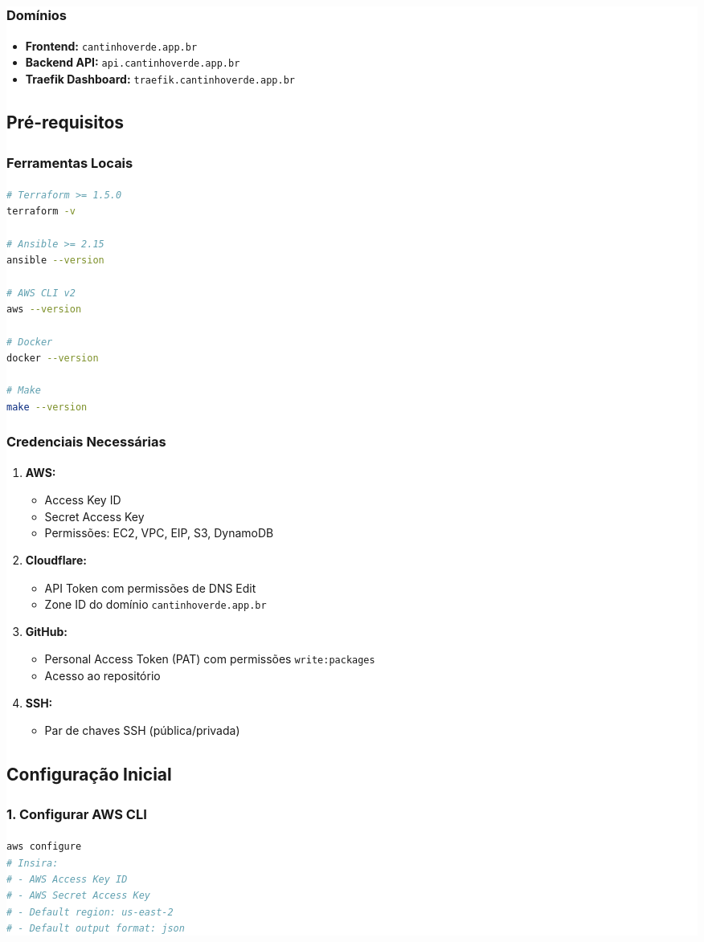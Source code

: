 ### Domínios

- **Frontend:** `cantinhoverde.app.br`
- **Backend API:** `api.cantinhoverde.app.br`
- **Traefik Dashboard:** `traefik.cantinhoverde.app.br`

## Pré-requisitos

### Ferramentas Locais

```bash
# Terraform >= 1.5.0
terraform -v

# Ansible >= 2.15
ansible --version

# AWS CLI v2
aws --version

# Docker
docker --version

# Make
make --version
```

### Credenciais Necessárias

1. **AWS:**
   - Access Key ID
   - Secret Access Key
   - Permissões: EC2, VPC, EIP, S3, DynamoDB

2. **Cloudflare:**
   - API Token com permissões de DNS Edit
   - Zone ID do domínio `cantinhoverde.app.br`

3. **GitHub:**
   - Personal Access Token (PAT) com permissões `write:packages`
   - Acesso ao repositório

4. **SSH:**
   - Par de chaves SSH (pública/privada)

## Configuração Inicial

### 1. Configurar AWS CLI

```bash
aws configure
# Insira:
# - AWS Access Key ID
# - AWS Secret Access Key
# - Default region: us-east-2
# - Default output format: json
```
